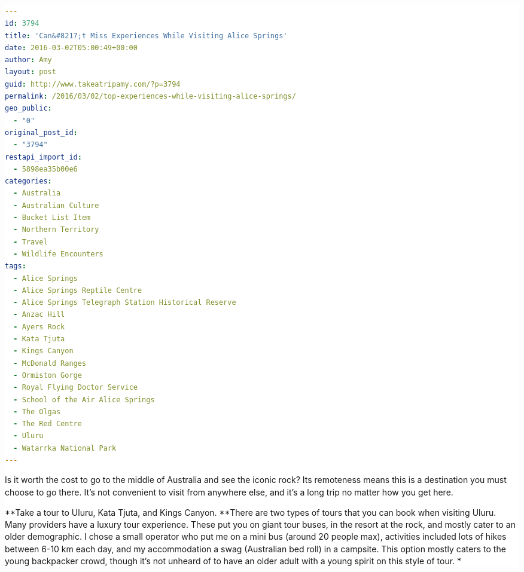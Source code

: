 ```yaml
---
id: 3794
title: 'Can&#8217;t Miss Experiences While Visiting Alice Springs'
date: 2016-03-02T05:00:49+00:00
author: Amy
layout: post
guid: http://www.takeatripamy.com/?p=3794
permalink: /2016/03/02/top-experiences-while-visiting-alice-springs/
geo_public:
  - "0"
original_post_id:
  - "3794"
restapi_import_id:
  - 5898ea35b00e6
categories:
  - Australia
  - Australian Culture
  - Bucket List Item
  - Northern Territory
  - Travel
  - Wildlife Encounters
tags:
  - Alice Springs
  - Alice Springs Reptile Centre
  - Alice Springs Telegraph Station Historical Reserve
  - Anzac Hill
  - Ayers Rock
  - Kata Tjuta
  - Kings Canyon
  - McDonald Ranges
  - Ormiston Gorge
  - Royal Flying Doctor Service
  - School of the Air Alice Springs
  - The Olgas
  - The Red Centre
  - Uluru
  - Watarrka National Park
---
```

Is it worth the cost to go to the middle of Australia and see the iconic rock? Its remoteness means this is a destination you must choose to go there. It&#8217;s not convenient to visit from anywhere else, and it&#8217;s a long trip no matter how you get here.

**Take a tour to Uluru, Kata Tjuta, and Kings Canyon. **There are two types of tours that you can book when visiting Uluru. Many providers have a luxury tour experience. These put you on giant tour buses, in the resort at the rock, and mostly cater to an older demographic. I chose a small operator who put me on a mini bus (around 20 people max), activities included lots of hikes between 6-10 km each day, and my accommodation a swag (Australian bed roll) in a campsite. This option mostly caters to the young backpacker crowd, though it&#8217;s not unheard of to have an older adult with a young spirit on this style of tour. *
